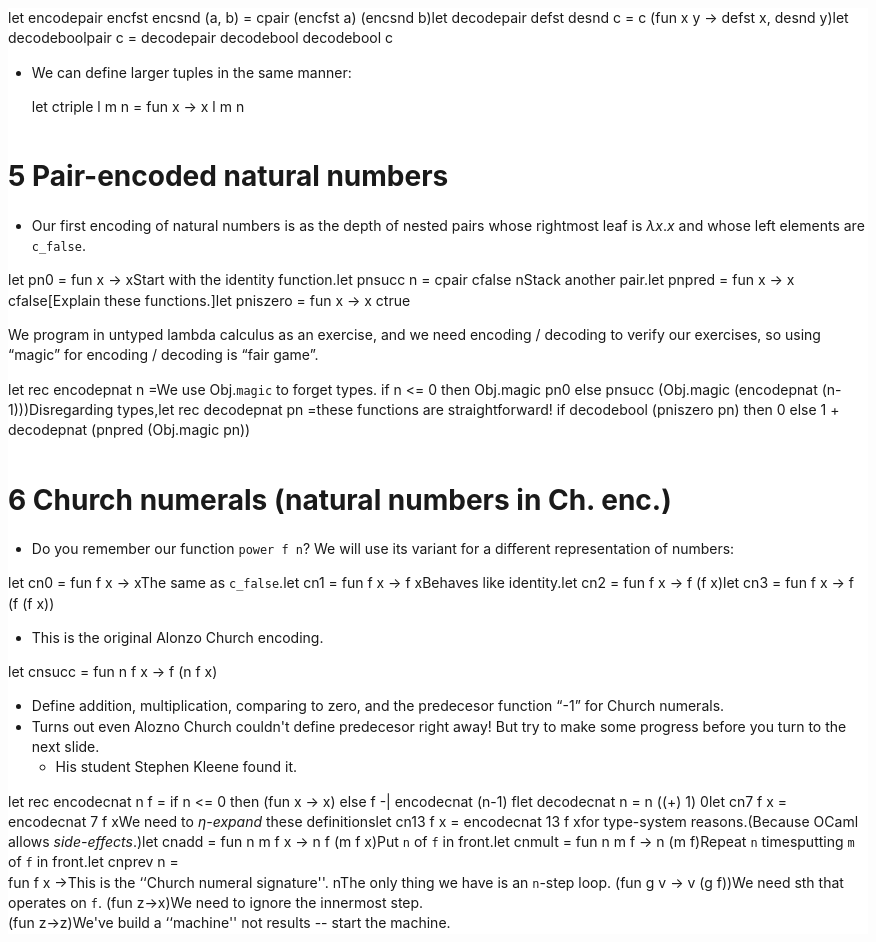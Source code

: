 let encodepair encfst encsnd (a, b) =  cpair (encfst a) (encsnd b)let decodepair defst desnd c = c (fun x y -> defst x, desnd y)let decodeboolpair c = decodepair decodebool decodebool c

* We can define larger tuples in the same manner:

  let ctriple l m n = fun x -> x l m n



# 5 Pair-encoded natural numbers

* Our first encoding of natural numbers is as the depth of nested pairs whose 
  rightmost leaf is $\lambda x.x$ and whose left elements are `c_false`.

let pn0 = fun x -> xStart with the identity function.let pnsucc n = cpair 
cfalse nStack another pair.let pnpred = fun x -> x cfalse[Explain these 
functions.]let pniszero = fun x -> x ctrue

We program in untyped lambda calculus as an exercise, and we need encoding / 
decoding to verify our exercises, so using “magic” for encoding / decoding is 
“fair game”.

let rec encodepnat n =We use Obj.`magic` to forget types.  if n $<$= 0 
then Obj.magic pn0  else pnsucc (Obj.magic (encodepnat (n-1)))Disregarding 
types,let rec decodepnat pn =these functions are straightforward!  if 
decodebool (pniszero pn) then 0  else 1 + decodepnat (pnpred (Obj.magic pn))

# 6 Church numerals (natural numbers in Ch. enc.)

* Do you remember our function `power f n`? We will use its variant for a 
  different representation of numbers:

let cn0 = fun f x -> xThe same as `c_false`.let cn1 = fun f x -> f 
xBehaves like identity.let cn2 = fun f x -> f (f x)let cn3 = fun f 
x -> f (f (f x))

* This is the original Alonzo Church encoding.

let cnsucc = fun n f x -> f (n f x)

* Define addition, multiplication, comparing to zero, and the predecesor 
  function “-1” for Church numerals.
* Turns out even Alozno Church couldn't define predecesor right away! But try 
  to make some progress before you turn to the next slide.
  * His student Stephen Kleene found it.

let rec encodecnat n f =  if n $<$= 0 then (fun x -> x) else f -| 
encodecnat (n-1) flet decodecnat n = n ((+) 1) 0let cn7 f x = encodecnat 7 f 
xWe need to *$\eta$-expand* these definitionslet cn13 f x = encodecnat 13 f 
xfor type-system reasons.(Because OCaml allows *side-effects*.)let cnadd = fun 
n m f x -> n f (m f x)Put `n` of `f` in front.let cnmult = fun n m 
f -> n (m f)Repeat `n` timesputting `m` of `f` in front.let cnprev n =  
fun f x ->This is the ‘‘Church numeral signature''.    nThe only thing we 
have is an `n`-step loop.      (fun g v -> v (g f))We need sth that 
operates on `f`.      (fun z->x)We need to ignore the innermost step.      
(fun z->z)We've build a ‘‘machine'' not results -- start the machine.
